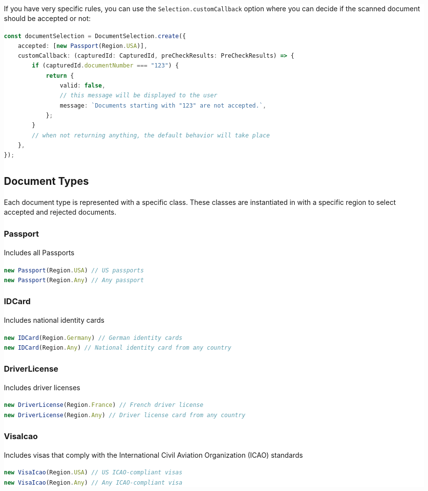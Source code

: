 If you have very specific rules, you can use the `Selection.customCallback` option where you can decide if the scanned document should be accepted or not:

```ts
const documentSelection = DocumentSelection.create({
	accepted: [new Passport(Region.USA)],
	customCallback: (capturedId: CapturedId, preCheckResults: PreCheckResults) => {
		if (capturedId.documentNumber === "123") {
			return {
				valid: false,
				// this message will be displayed to the user
				message: `Documents starting with "123" are not accepted.`,
			};
		}
		// when not returning anything, the default behavior will take place
	},
});
```

## Document Types

Each document type is represented with a specific class. These classes are instantiated in with a specific region to select accepted and rejected documents. 

### Passport

Includes all Passports

```ts
new Passport(Region.USA) // US passports
new Passport(Region.Any) // Any passport
```

### IDCard

Includes national identity cards

```ts
new IDCard(Region.Germany) // German identity cards
new IDCard(Region.Any) // National identity card from any country
```

### DriverLicense

Includes driver licenses

```ts
new DriverLicense(Region.France) // French driver license
new DriverLicense(Region.Any) // Driver license card from any country
```

### VisaIcao

Includes visas that comply with the International Civil Aviation Organization (ICAO) standards

```ts
new VisaIcao(Region.USA) // US ICAO-compliant visas
new VisaIcao(Region.Any) // Any ICAO-compliant visa
```
